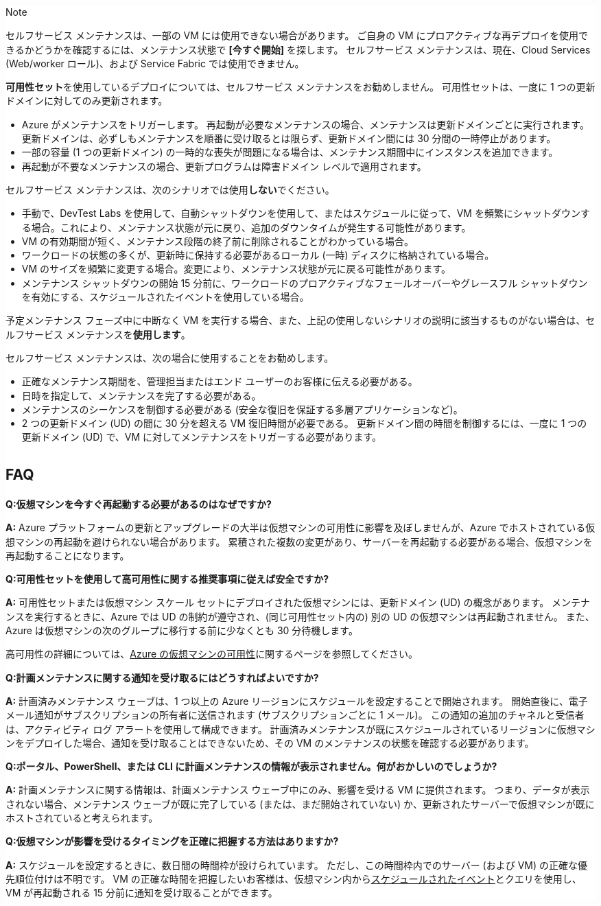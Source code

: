 > [!NOTE] 
> セルフサービス メンテナンスは、一部の VM には使用できない場合があります。 ご自身の VM にプロアクティブな再デプロイを使用できるかどうかを確認するには、メンテナンス状態で **[今すぐ開始]** を探します。 セルフサービス メンテナンスは、現在、Cloud Services (Web/worker ロール)、および Service Fabric では使用できません。


**可用性セット**を使用しているデプロイについては、セルフサービス メンテナンスをお勧めしません。 可用性セットは、一度に 1 つの更新ドメインに対してのみ更新されます。 

- Azure がメンテナンスをトリガーします。 再起動が必要なメンテナンスの場合、メンテナンスは更新ドメインごとに実行されます。 更新ドメインは、必ずしもメンテナンスを順番に受け取るとは限らず、更新ドメイン間には 30 分間の一時停止があります。 
- 一部の容量 (1 つの更新ドメイン) の一時的な喪失が問題になる場合は、メンテナンス期間中にインスタンスを追加できます。 
- 再起動が不要なメンテナンスの場合、更新プログラムは障害ドメイン レベルで適用されます。 

セルフサービス メンテナンスは、次のシナリオでは使用**しない**でください。 
- 手動で、DevTest Labs を使用して、自動シャットダウンを使用して、またはスケジュールに従って、VM を頻繁にシャットダウンする場合。これにより、メンテナンス状態が元に戻り、追加のダウンタイムが発生する可能性があります。
- VM の有効期間が短く、メンテナンス段階の終了前に削除されることがわかっている場合。 
- ワークロードの状態の多くが、更新時に保持する必要があるローカル (一時) ディスクに格納されている場合。 
- VM のサイズを頻繁に変更する場合。変更により、メンテナンス状態が元に戻る可能性があります。 
- メンテナンス シャットダウンの開始 15 分前に、ワークロードのプロアクティブなフェールオーバーやグレースフル シャットダウンを有効にする、スケジュールされたイベントを使用している場合。

予定メンテナンス フェーズ中に中断なく VM を実行する場合、また、上記の使用しないシナリオの説明に該当するものがない場合は、セルフサービス メンテナンスを**使用します**。 

セルフサービス メンテナンスは、次の場合に使用することをお勧めします。
- 正確なメンテナンス期間を、管理担当またはエンド ユーザーのお客様に伝える必要がある。 
- 日時を指定して、メンテナンスを完了する必要がある。 
- メンテナンスのシーケンスを制御する必要がある (安全な復旧を保証する多層アプリケーションなど)。
- 2 つの更新ドメイン (UD) の間に 30 分を超える VM 復旧時間が必要である。 更新ドメイン間の時間を制御するには、一度に 1 つの更新ドメイン (UD) で、VM に対してメンテナンスをトリガーする必要があります。


## <a name="faq"></a>FAQ


**Q:仮想マシンを今すぐ再起動する必要があるのはなぜですか?**

**A:** Azure プラットフォームの更新とアップグレードの大半は仮想マシンの可用性に影響を及ぼしませんが、Azure でホストされている仮想マシンの再起動を避けられない場合があります。 累積された複数の変更があり、サーバーを再起動する必要がある場合、仮想マシンを再起動することになります。

**Q:可用性セットを使用して高可用性に関する推奨事項に従えば安全ですか?**

**A:** 可用性セットまたは仮想マシン スケール セットにデプロイされた仮想マシンには、更新ドメイン (UD) の概念があります。 メンテナンスを実行するときに、Azure では UD の制約が遵守され、(同じ可用性セット内の) 別の UD の仮想マシンは再起動されません。  また、Azure は仮想マシンの次のグループに移行する前に少なくとも 30 分待機します。 

高可用性の詳細については、[Azure の仮想マシンの可用性](./linux/availability.md)に関するページを参照してください。

**Q:計画メンテナンスに関する通知を受け取るにはどうすればよいですか?**

**A:** 計画済みメンテナンス ウェーブは、1 つ以上の Azure リージョンにスケジュールを設定することで開始されます。 開始直後に、電子メール通知がサブスクリプションの所有者に送信されます (サブスクリプションごとに 1 メール)。 この通知の追加のチャネルと受信者は、アクティビティ ログ アラートを使用して構成できます。 計画済みメンテナンスが既にスケジュールされているリージョンに仮想マシンをデプロイした場合、通知を受け取ることはできないため、その VM のメンテナンスの状態を確認する必要があります。

**Q:ポータル、PowerShell、または CLI に計画メンテナンスの情報が表示されません。何がおかしいのでしょうか?**

**A:** 計画メンテナンスに関する情報は、計画メンテナンス ウェーブ中にのみ、影響を受ける VM に提供されます。 つまり、データが表示されない場合、メンテナンス ウェーブが既に完了している (または、まだ開始されていない) か、更新されたサーバーで仮想マシンが既にホストされていると考えられます。

**Q:仮想マシンが影響を受けるタイミングを正確に把握する方法はありますか?**

**A:** スケジュールを設定するときに、数日間の時間枠が設けられています。 ただし、この時間枠内でのサーバー (および VM) の正確な優先順位付けは不明です。 VM の正確な時間を把握したいお客様は、仮想マシン内から[スケジュールされたイベント](./linux/scheduled-events.md)とクエリを使用し、VM が再起動される 15 分前に通知を受け取ることができます。
